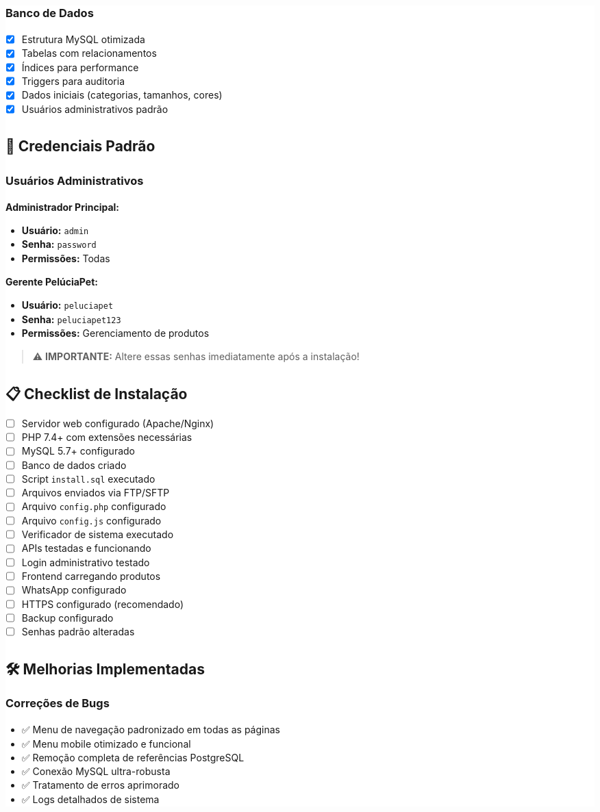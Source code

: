 ### Banco de Dados
- [x] Estrutura MySQL otimizada
- [x] Tabelas com relacionamentos
- [x] Índices para performance
- [x] Triggers para auditoria
- [x] Dados iniciais (categorias, tamanhos, cores)
- [x] Usuários administrativos padrão

## 🔐 Credenciais Padrão

### Usuários Administrativos
**Administrador Principal:**
- **Usuário:** `admin`
- **Senha:** `password`
- **Permissões:** Todas

**Gerente PelúciaPet:**
- **Usuário:** `peluciapet`
- **Senha:** `peluciapet123`
- **Permissões:** Gerenciamento de produtos

> ⚠️ **IMPORTANTE:** Altere essas senhas imediatamente após a instalação!

## 📋 Checklist de Instalação

- [ ] Servidor web configurado (Apache/Nginx)
- [ ] PHP 7.4+ com extensões necessárias
- [ ] MySQL 5.7+ configurado
- [ ] Banco de dados criado
- [ ] Script `install.sql` executado
- [ ] Arquivos enviados via FTP/SFTP
- [ ] Arquivo `config.php` configurado
- [ ] Arquivo `config.js` configurado
- [ ] Verificador de sistema executado
- [ ] APIs testadas e funcionando
- [ ] Login administrativo testado
- [ ] Frontend carregando produtos
- [ ] WhatsApp configurado
- [ ] HTTPS configurado (recomendado)
- [ ] Backup configurado
- [ ] Senhas padrão alteradas

## 🛠️ Melhorias Implementadas

### Correções de Bugs
- ✅ Menu de navegação padronizado em todas as páginas
- ✅ Menu mobile otimizado e funcional
- ✅ Remoção completa de referências PostgreSQL
- ✅ Conexão MySQL ultra-robusta
- ✅ Tratamento de erros aprimorado
- ✅ Logs detalhados de sistema
